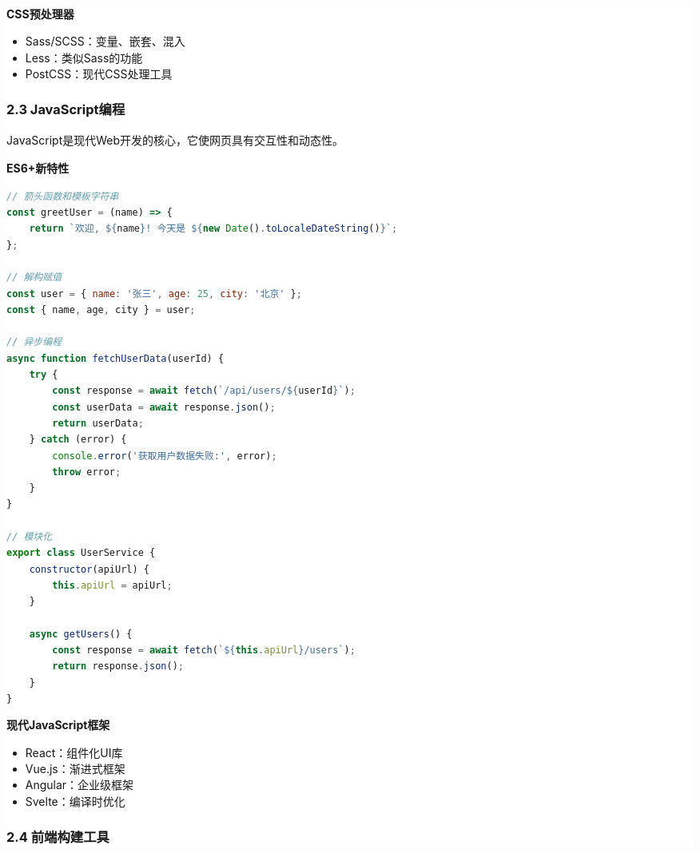 **CSS预处理器**
- Sass/SCSS：变量、嵌套、混入
- Less：类似Sass的功能
- PostCSS：现代CSS处理工具

### 2.3 JavaScript编程

JavaScript是现代Web开发的核心，它使网页具有交互性和动态性。

**ES6+新特性**
```javascript
// 箭头函数和模板字符串
const greetUser = (name) => {
    return `欢迎, ${name}! 今天是 ${new Date().toLocaleDateString()}`;
};

// 解构赋值
const user = { name: '张三', age: 25, city: '北京' };
const { name, age, city } = user;

// 异步编程
async function fetchUserData(userId) {
    try {
        const response = await fetch(`/api/users/${userId}`);
        const userData = await response.json();
        return userData;
    } catch (error) {
        console.error('获取用户数据失败:', error);
        throw error;
    }
}

// 模块化
export class UserService {
    constructor(apiUrl) {
        this.apiUrl = apiUrl;
    }
    
    async getUsers() {
        const response = await fetch(`${this.apiUrl}/users`);
        return response.json();
    }
}
```

**现代JavaScript框架**
- React：组件化UI库
- Vue.js：渐进式框架
- Angular：企业级框架
- Svelte：编译时优化

### 2.4 前端构建工具
